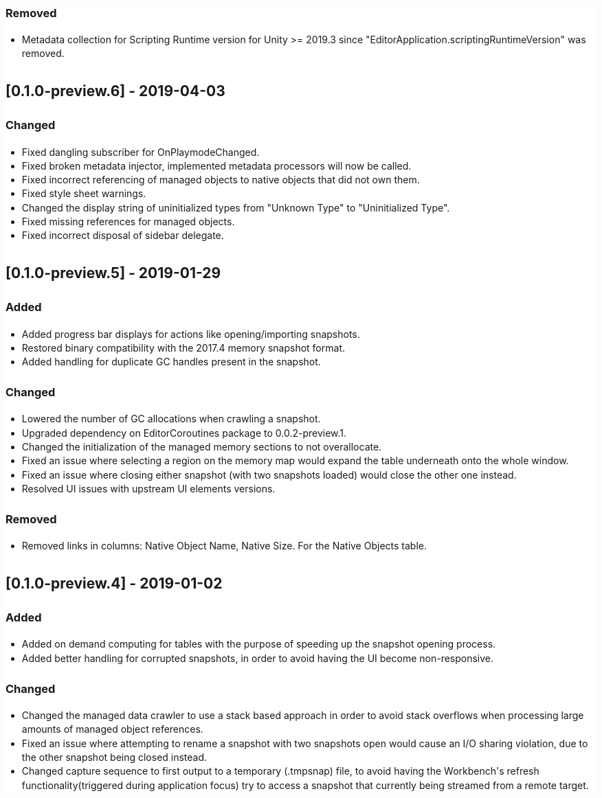 ### Removed
 - Metadata collection for Scripting Runtime version for Unity >= 2019.3 since "EditorApplication.scriptingRuntimeVersion" was removed.

## [0.1.0-preview.6] - 2019-04-03
### Changed
 - Fixed dangling subscriber for OnPlaymodeChanged.
 - Fixed broken metadata injector, implemented metadata processors will now be called.
 - Fixed incorrect referencing of managed objects to native objects that did not own them.
 - Fixed style sheet warnings.
 - Changed the display string of uninitialized types from "Unknown Type" to "Uninitialized Type".
 - Fixed missing references for managed objects.
 - Fixed incorrect disposal of sidebar delegate.

## [0.1.0-preview.5] - 2019-01-29
### Added
 - Added progress bar displays for actions like opening/importing snapshots.
 - Restored binary compatibility with the 2017.4 memory snapshot format.
 - Added handling for duplicate GC handles present in the snapshot.

### Changed
 - Lowered the number of GC allocations when crawling a snapshot.
 - Upgraded dependency on EditorCoroutines package to 0.0.2-preview.1.
 - Changed the initialization of the managed memory sections to not overallocate.
 - Fixed an issue where selecting a region on the memory map would expand the table underneath onto the whole window.
 - Fixed an issue where closing either snapshot (with two snapshots loaded) would close the other one instead.
 - Resolved UI issues with upstream UI elements versions.

### Removed
 - Removed links in columns: Native Object Name, Native Size. For the Native Objects table.

## [0.1.0-preview.4] - 2019-01-02
### Added
 - Added on demand computing for tables with the purpose of speeding up the snapshot opening process.
 - Added better handling for corrupted snapshots, in order to avoid having the UI become non-responsive.

### Changed
 - Changed the managed data crawler to use a stack based approach in order to avoid stack overflows when processing large amounts of managed object references.
 - Fixed an issue where attempting to rename a snapshot with two snapshots open would cause an I/O sharing violation, due to the other snapshot being closed instead.
 - Changed capture sequence to first output to a temporary (.tmpsnap) file, to avoid having the Workbench's refresh functionality(triggered during application focus) try to access a snapshot that currently being streamed from a remote target.
